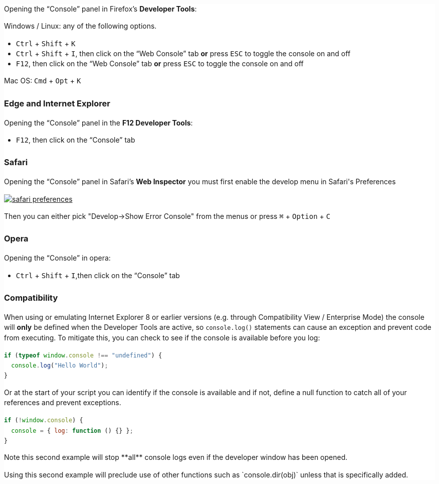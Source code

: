 Opening the “Console” panel in Firefox’s **Developer Tools**:

Windows / Linux: any of the following options.

- <kbd>Ctrl</kbd> + <kbd>Shift</kbd> + <kbd>K</kbd>
- <kbd>Ctrl</kbd> + <kbd>Shift</kbd> + <kbd>I</kbd>, then click on the “Web Console” tab **or** press <kbd>ESC</kbd> to toggle the console on and off
- <kbd>F12</kbd>, then click on the “Web Console” tab **or** press <kbd>ESC</kbd> to toggle the console on and off

Mac OS: <kbd>Cmd</kbd> + <kbd>Opt</kbd> + <kbd>K</kbd>

### Edge and Internet Explorer

Opening the “Console” panel in the <strong>F12 Developer
Tools</strong>:

- <kbd>F12</kbd>, then click on the “Console” tab

### Safari

Opening the “Console” panel in Safari’s **Web Inspector** you must first enable the develop menu in Safari's Preferences

[<img src="https://i.stack.imgur.com/YT8Lh.png" alt="safari preferences" />](https://i.stack.imgur.com/YT8Lh.png)

Then you can either pick "Develop->Show Error Console" from the menus or press <kbd>⌘</kbd> + <kbd>Option</kbd> + <kbd>C</kbd>

### Opera

Opening the “Console” in opera:

- <kbd>Ctrl</kbd> + <kbd>Shift</kbd> + <kbd>I</kbd>,then click on the “Console” tab

<InArticleAd />

### Compatibility

When using or emulating Internet Explorer 8 or earlier versions (e.g. through Compatibility View / Enterprise Mode) the console will **only** be defined when the Developer Tools are active, so `console.log()` statements can cause an exception and prevent code from executing. To mitigate this, you can check to see if the console is available before you log:

```js
if (typeof window.console !== "undefined") {
  console.log("Hello World");
}
```

Or at the start of your script you can identify if the console is available and if not, define a null function to catch all of your references and prevent exceptions.

```js
if (!window.console) {
  console = { log: function () {} };
}
```

<p>Note this second example will stop **all** console logs even if the developer window has been opened.</p>

<p>Using this second example will preclude use of other functions such as `console.dir(obj)` unless that is specifically added.</p>
